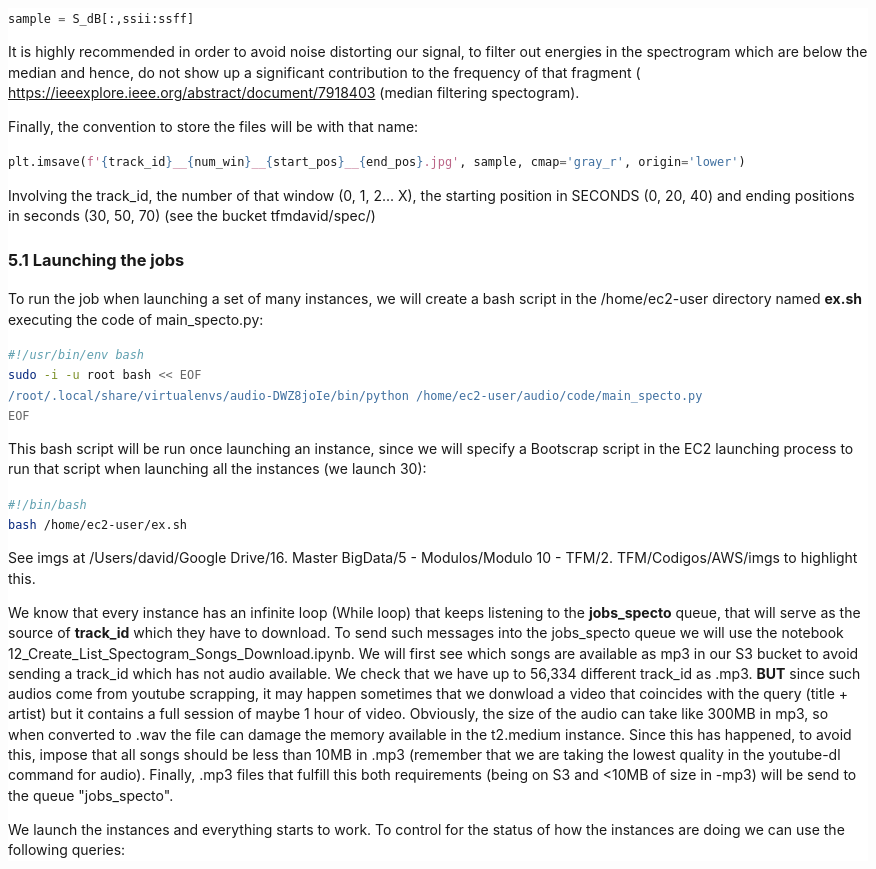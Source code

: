 ```python
sample = S_dB[:,ssii:ssff]

```
It is highly recommended in order to avoid noise distorting our signal, to filter out energies in the spectrogram which are below the median and hence, do not show up a significant contribution to the frequency of that fragment (
https://ieeexplore.ieee.org/abstract/document/7918403 (median filtering spectogram).

Finally, the convention to store the files will be with that name:

```python
plt.imsave(f'{track_id}__{num_win}__{start_pos}__{end_pos}.jpg', sample, cmap='gray_r', origin='lower')
```

Involving the track_id, the number of that window (0, 1, 2... X), the starting position in SECONDS (0, 20, 40) and ending positions in seconds (30, 50, 70) (see the bucket tfmdavid/spec/)


### 5.1 Launching the jobs

To run the job when launching a set of many instances, we will create a bash script in the /home/ec2-user directory named **ex.sh** executing the code of main_specto.py:

 ```bash
#!/usr/bin/env bash
sudo -i -u root bash << EOF
/root/.local/share/virtualenvs/audio-DWZ8joIe/bin/python /home/ec2-user/audio/code/main_specto.py
EOF
```
This bash script will be run once launching an instance, since we will specify a Bootscrap script in the EC2 launching process to run that script when launching all the instances (we launch 30):

```bash
#!/bin/bash
bash /home/ec2-user/ex.sh
```
See imgs at /Users/david/Google Drive/16. Master BigData/5 - Modulos/Modulo 10 - TFM/2. TFM/Codigos/AWS/imgs to highlight this.

We know that every instance has an infinite loop (While loop) that keeps listening to the **jobs_specto** queue, that will serve as the source of **track_id** which they have to download. To send such messages into the jobs_specto queue we will use the notebook 12_Create_List_Spectogram_Songs_Download.ipynb. We will first see which songs are available as mp3 in our S3 bucket to avoid sending a track_id which has not audio available. We check that we have up to 56,334 different track_id as .mp3. **BUT** since such audios come from youtube scrapping, it may happen sometimes that we donwload a video that coincides with the query (title + artist) but it contains a full session of maybe 1 hour of video. Obviously, the size of the audio can take like 300MB in mp3, so when converted to .wav the file can damage the memory available in the t2.medium instance. Since this has happened, to avoid this, impose that all songs should be less than 10MB in .mp3 (remember that we are taking the lowest quality in the youtube-dl command for audio). Finally, .mp3 files that fulfill this both requirements (being on S3 and <10MB of size in -mp3) will be send to the queue "jobs_specto".

We launch the instances and everything starts to work. To control for the status of how the instances are doing we can use the following queries:
